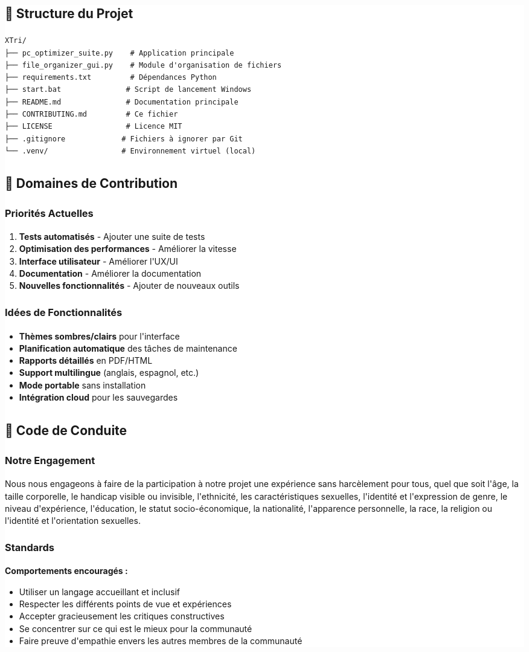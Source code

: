 ## 📁 Structure du Projet

```
XTri/
├── pc_optimizer_suite.py    # Application principale
├── file_organizer_gui.py    # Module d'organisation de fichiers
├── requirements.txt         # Dépendances Python
├── start.bat               # Script de lancement Windows
├── README.md               # Documentation principale
├── CONTRIBUTING.md         # Ce fichier
├── LICENSE                 # Licence MIT
├── .gitignore             # Fichiers à ignorer par Git
└── .venv/                 # Environnement virtuel (local)
```

## 🎯 Domaines de Contribution

### Priorités Actuelles

1. **Tests automatisés** - Ajouter une suite de tests
2. **Optimisation des performances** - Améliorer la vitesse
3. **Interface utilisateur** - Améliorer l'UX/UI
4. **Documentation** - Améliorer la documentation
5. **Nouvelles fonctionnalités** - Ajouter de nouveaux outils

### Idées de Fonctionnalités

- **Thèmes sombres/clairs** pour l'interface
- **Planification automatique** des tâches de maintenance
- **Rapports détaillés** en PDF/HTML
- **Support multilingue** (anglais, espagnol, etc.)
- **Mode portable** sans installation
- **Intégration cloud** pour les sauvegardes

## 🤝 Code de Conduite

### Notre Engagement

Nous nous engageons à faire de la participation à notre projet une expérience sans harcèlement pour tous, quel que soit l'âge, la taille corporelle, le handicap visible ou invisible, l'ethnicité, les caractéristiques sexuelles, l'identité et l'expression de genre, le niveau d'expérience, l'éducation, le statut socio-économique, la nationalité, l'apparence personnelle, la race, la religion ou l'identité et l'orientation sexuelles.

### Standards

**Comportements encouragés :**
- Utiliser un langage accueillant et inclusif
- Respecter les différents points de vue et expériences
- Accepter gracieusement les critiques constructives
- Se concentrer sur ce qui est le mieux pour la communauté
- Faire preuve d'empathie envers les autres membres de la communauté
